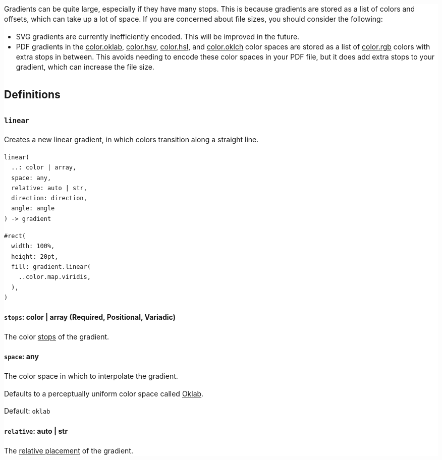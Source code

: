 Gradients can be quite large, especially if they have many stops. This is because gradients are stored as a list of colors and offsets, which can take up a lot of space. If you are concerned about file sizes, you should consider the following:

- SVG gradients are currently inefficiently encoded. This will be improved in the future.
- PDF gradients in the [color.oklab](/docs/reference/visualize/color/#definitions-oklab), [color.hsv](/docs/reference/visualize/color/#definitions-hsv), [color.hsl](/docs/reference/visualize/color/#definitions-hsl), and [color.oklch](/docs/reference/visualize/color/#definitions-oklch) color spaces are stored as a list of [color.rgb](/docs/reference/visualize/color/#definitions-rgb) colors with extra stops in between. This avoids needing to encode these color spaces in your PDF file, but it does add extra stops to your gradient, which can increase the file size.

## Definitions

### `linear`

Creates a new linear gradient, in which colors transition along a straight line.

```
linear(
  ..: color | array,
  space: any,
  relative: auto | str,
  direction: direction,
  angle: angle
) -> gradient
```

```typst
#rect(
  width: 100%,
  height: 20pt,
  fill: gradient.linear(
    ..color.map.viridis,
  ),
)
```

#### `stops`: color | array (Required, Positional, Variadic)

The color [stops](#stops) of the gradient.

#### `space`: any

The color space in which to interpolate the gradient.

Defaults to a perceptually uniform color space called [Oklab](/docs/reference/visualize/color/#definitions-oklab).

Default: `oklab`

#### `relative`: auto | str

The [relative placement](#relativeness) of the gradient.
